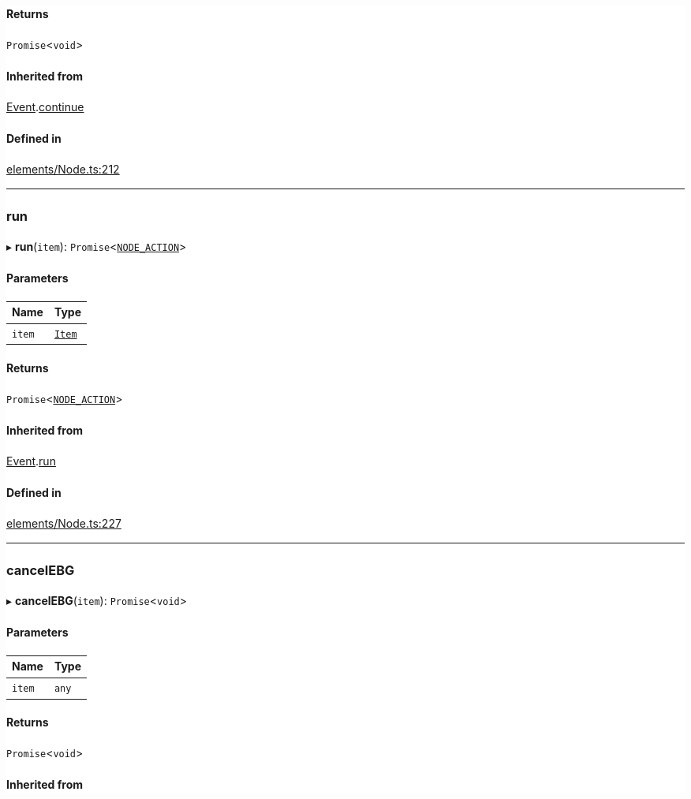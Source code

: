 #### Returns

`Promise`\<`void`\>

#### Inherited from

[Event](Event.md).[continue](Event.md#continue)

#### Defined in

[elements/Node.ts:212](https://github.com/bpmnServer/bpmn-server/blob/2a5d20f/src/elements/Node.ts#L212)

___

### run

▸ **run**(`item`): `Promise`\<[`NODE_ACTION`](../enums/NODE_ACTION.md)\>

#### Parameters

| Name | Type |
| :------ | :------ |
| `item` | [`Item`](Item.md) |

#### Returns

`Promise`\<[`NODE_ACTION`](../enums/NODE_ACTION.md)\>

#### Inherited from

[Event](Event.md).[run](Event.md#run)

#### Defined in

[elements/Node.ts:227](https://github.com/bpmnServer/bpmn-server/blob/2a5d20f/src/elements/Node.ts#L227)

___

### cancelEBG

▸ **cancelEBG**(`item`): `Promise`\<`void`\>

#### Parameters

| Name | Type |
| :------ | :------ |
| `item` | `any` |

#### Returns

`Promise`\<`void`\>

#### Inherited from
